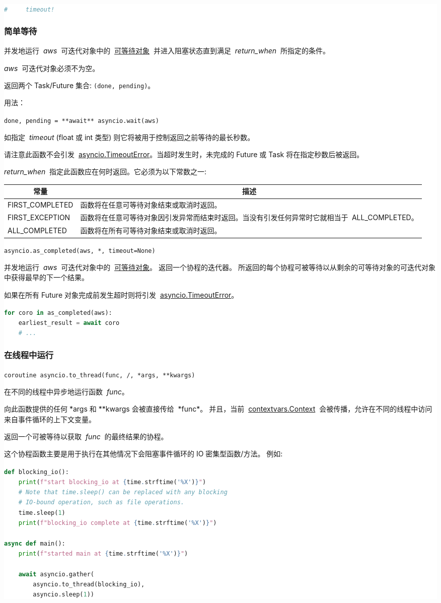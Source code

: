 ```python
#     timeout!
```

### 简单等待

并发地运行  *aws*  可迭代对象中的  [可等待对象](https://docs.python.org/zh-cn/3/library/asyncio-task.html#asyncio-awaitables)  并进入阻塞状态直到满足  *return_when*  所指定的条件。

*aws*  可迭代对象必须不为空。

返回两个 Task/Future 集合: `(done, pending)`。

用法：

`done, pending = **await** asyncio.wait(aws)`

如指定  *timeout* (float 或 int 类型) 则它将被用于控制返回之前等待的最长秒数。

请注意此函数不会引发  [asyncio.TimeoutError](https://docs.python.org/zh-cn/3/library/asyncio-exceptions.html#asyncio.TimeoutError)。当超时发生时，未完成的 Future 或 Task 将在指定秒数后被返回。

*return_when*  指定此函数应在何时返回。它必须为以下常数之一:

| 常量            | 描述                                                                                          |
| --------------- | --------------------------------------------------------------------------------------------- |
| FIRST_COMPLETED | 函数将在任意可等待对象结束或取消时返回。                                                      |
| FIRST_EXCEPTION | 函数将在任意可等待对象因引发异常而结束时返回。当没有引发任何异常时它就相当于  ALL_COMPLETED。 |
| ALL_COMPLETED   | 函数将在所有可等待对象结束或取消时返回。                                                      |

`asyncio.as_completed(aws, *, timeout=None)`

并发地运行  *aws*  可迭代对象中的  [可等待对象](https://docs.python.org/zh-cn/3/library/asyncio-task.html#asyncio-awaitables)。 返回一个协程的迭代器。 所返回的每个协程可被等待以从剩余的可等待对象的可迭代对象中获得最早的下一个结果。

如果在所有 Future 对象完成前发生超时则将引发  [asyncio.TimeoutError](https://docs.python.org/zh-cn/3/library/asyncio-exceptions.html#asyncio.TimeoutError)。

```python
for coro in as_completed(aws):
    earliest_result = await coro
    # ...
```

### 在线程中运行

`coroutine asyncio.to_thread(func, /, *args, **kwargs)`

在不同的线程中异步地运行函数  *func*。

向此函数提供的任何 *args 和 \*\*kwargs 会被直接传给  *func\*。 并且，当前  [contextvars.Context](https://docs.python.org/zh-cn/3/library/contextvars.html#contextvars.Context)  会被传播，允许在不同的线程中访问来自事件循环的上下文变量。

返回一个可被等待以获取  *func*  的最终结果的协程。

这个协程函数主要是用于执行在其他情况下会阻塞事件循环的 IO 密集型函数/方法。 例如:

```python
def blocking_io():
    print(f"start blocking_io at {time.strftime('%X')}")
    # Note that time.sleep() can be replaced with any blocking
    # IO-bound operation, such as file operations.
    time.sleep(1)
    print(f"blocking_io complete at {time.strftime('%X')}")

async def main():
    print(f"started main at {time.strftime('%X')}")

    await asyncio.gather(
        asyncio.to_thread(blocking_io),
        asyncio.sleep(1))
```